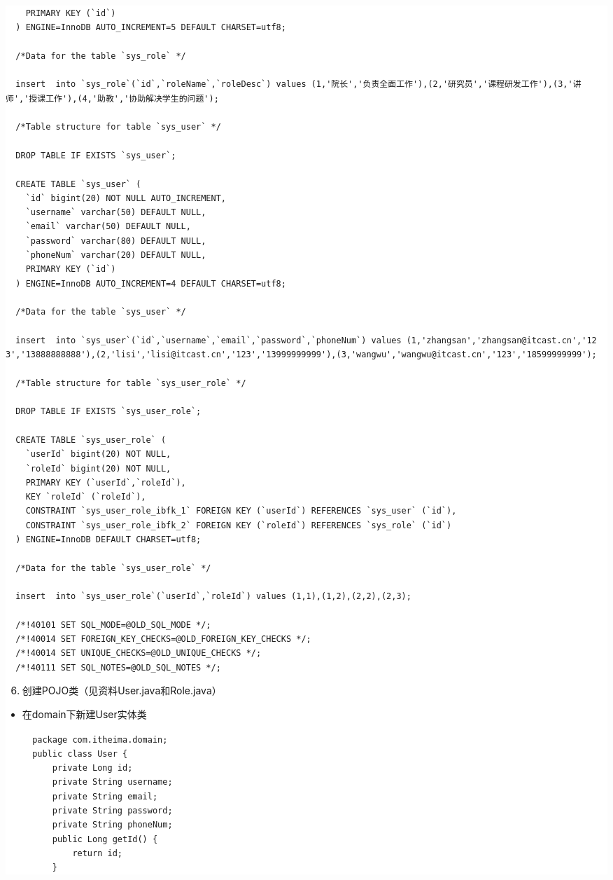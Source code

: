   ```
      PRIMARY KEY (`id`)
    ) ENGINE=InnoDB AUTO_INCREMENT=5 DEFAULT CHARSET=utf8;

    /*Data for the table `sys_role` */

    insert  into `sys_role`(`id`,`roleName`,`roleDesc`) values (1,'院长','负责全面工作'),(2,'研究员','课程研发工作'),(3,'讲师','授课工作'),(4,'助教','协助解决学生的问题');

    /*Table structure for table `sys_user` */

    DROP TABLE IF EXISTS `sys_user`;

    CREATE TABLE `sys_user` (
      `id` bigint(20) NOT NULL AUTO_INCREMENT,
      `username` varchar(50) DEFAULT NULL,
      `email` varchar(50) DEFAULT NULL,
      `password` varchar(80) DEFAULT NULL,
      `phoneNum` varchar(20) DEFAULT NULL,
      PRIMARY KEY (`id`)
    ) ENGINE=InnoDB AUTO_INCREMENT=4 DEFAULT CHARSET=utf8;

    /*Data for the table `sys_user` */

    insert  into `sys_user`(`id`,`username`,`email`,`password`,`phoneNum`) values (1,'zhangsan','zhangsan@itcast.cn','123','13888888888'),(2,'lisi','lisi@itcast.cn','123','13999999999'),(3,'wangwu','wangwu@itcast.cn','123','18599999999');

    /*Table structure for table `sys_user_role` */

    DROP TABLE IF EXISTS `sys_user_role`;

    CREATE TABLE `sys_user_role` (
      `userId` bigint(20) NOT NULL,
      `roleId` bigint(20) NOT NULL,
      PRIMARY KEY (`userId`,`roleId`),
      KEY `roleId` (`roleId`),
      CONSTRAINT `sys_user_role_ibfk_1` FOREIGN KEY (`userId`) REFERENCES `sys_user` (`id`),
      CONSTRAINT `sys_user_role_ibfk_2` FOREIGN KEY (`roleId`) REFERENCES `sys_role` (`id`)
    ) ENGINE=InnoDB DEFAULT CHARSET=utf8;

    /*Data for the table `sys_user_role` */

    insert  into `sys_user_role`(`userId`,`roleId`) values (1,1),(1,2),(2,2),(2,3);

    /*!40101 SET SQL_MODE=@OLD_SQL_MODE */;
    /*!40014 SET FOREIGN_KEY_CHECKS=@OLD_FOREIGN_KEY_CHECKS */;
    /*!40014 SET UNIQUE_CHECKS=@OLD_UNIQUE_CHECKS */;
    /*!40111 SET SQL_NOTES=@OLD_SQL_NOTES */;
  ```

6. 创建POJO类（见资料User.java和Role.java）
  * 在domain下新建User实体类
    ```
      package com.itheima.domain;
      public class User {
          private Long id;
          private String username;
          private String email;
          private String password;
          private String phoneNum;
          public Long getId() {
              return id;
          }